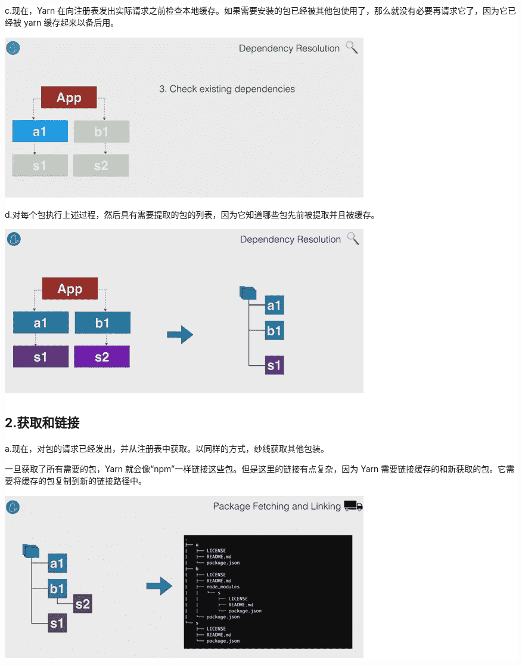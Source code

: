 c.现在，Yarn 在向注册表发出实际请求之前检查本地缓存。如果需要安装的包已经被其他包使用了，那么就没有必要再请求它了，因为它已经被 yarn 缓存起来以备后用。

![](img/e5cb2f7778e9c4fbb20056c6270accda.png)

d.对每个包执行上述过程，然后具有需要提取的包的列表，因为它知道哪些包先前被提取并且被缓存。

![](img/3b57fe900ae0abb024ea3accc87d351e.png)

## 2.获取和链接

a.现在，对包的请求已经发出，并从注册表中获取。以同样的方式，纱线获取其他包装。

一旦获取了所有需要的包，Yarn 就会像“npm”一样链接这些包。但是这里的链接有点复杂，因为 Yarn 需要链接缓存的和新获取的包。它需要将缓存的包复制到新的链接路径中。

![](img/12548f9c610343bce8259ba6ade232d2.png)
